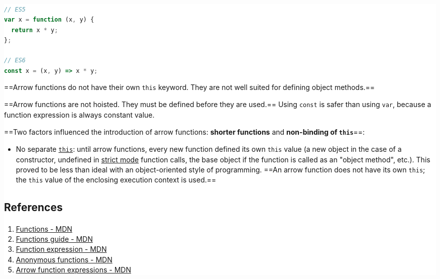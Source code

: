 ```js
// ES5
var x = function (x, y) {
  return x * y;
};

// ES6
const x = (x, y) => x * y;
```

==Arrow functions do not have their own `this` keyword. They are not well suited for defining object methods.==

==Arrow functions are not hoisted. They must be defined before they are used.== Using `const` is safer than using `var`, because a function expression is always constant value.

==Two factors influenced the introduction of arrow functions: **shorter functions** and **non-binding of `this`**==:

- No separate [`this`](https://developer.mozilla.org/en-US/docs/Web/JavaScript/Reference/Operators/this): until arrow functions, every new function defined its own `this` value (a new object in the case of a constructor, undefined in [strict mode](https://developer.mozilla.org/en-US/docs/Web/JavaScript/Reference/Strict_mode) function calls, the base object if the function is called as an "object method", etc.). This proved to be less than ideal with an object-oriented style of programming. ==An arrow function does not have its own `this`; the `this` value of the enclosing execution context is used.==

## References

1. [Functions - MDN](https://developer.mozilla.org/en-US/docs/Web/JavaScript/Reference/Functions)
2. [Functions guide - MDN](https://developer.mozilla.org/en-US/docs/Web/JavaScript/Guide/Functions)
3. [Function expression - MDN](https://developer.mozilla.org/en-US/docs/Web/JavaScript/Reference/Operators/function)
4. [Anonymous functions - MDN](https://developer.mozilla.org/en-US/docs/Learn/JavaScript/Building_blocks/Functions#anonymous_functions_and_arrow_functions)
5. [Arrow function expressions - MDN](https://developer.mozilla.org/en-US/docs/Web/JavaScript/Reference/Functions/Arrow_functions)
